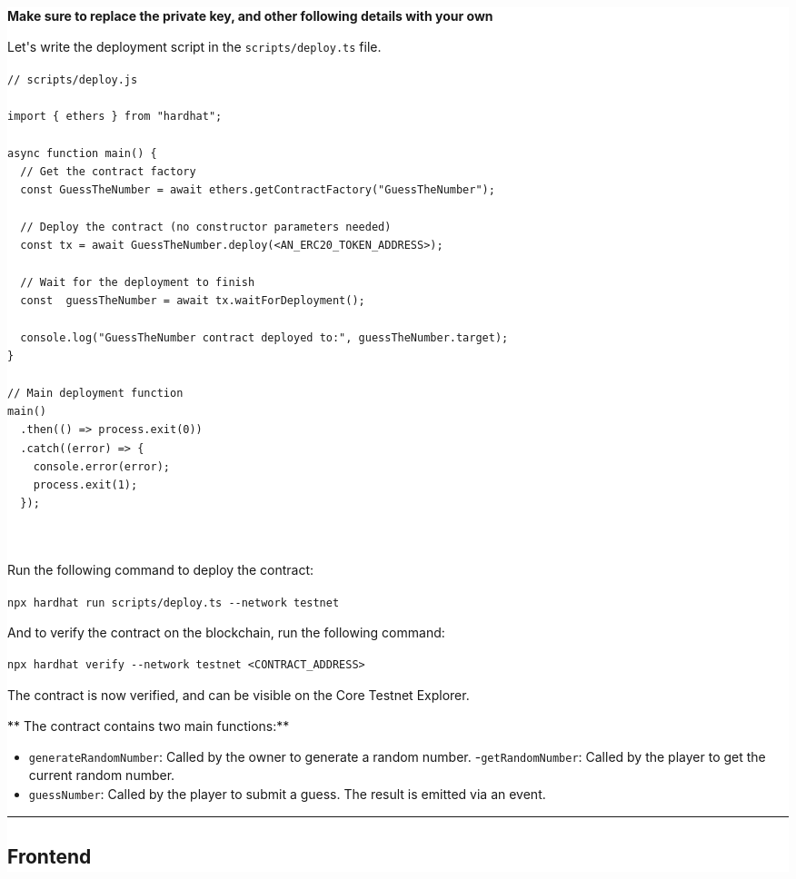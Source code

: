 **Make sure to replace the private key, and other following details with your own**

Let's write the deployment script in the `scripts/deploy.ts` file.

```
// scripts/deploy.js

import { ethers } from "hardhat";

async function main() {
  // Get the contract factory
  const GuessTheNumber = await ethers.getContractFactory("GuessTheNumber");
  
  // Deploy the contract (no constructor parameters needed)
  const tx = await GuessTheNumber.deploy(<AN_ERC20_TOKEN_ADDRESS>);

  // Wait for the deployment to finish
  const  guessTheNumber = await tx.waitForDeployment();

  console.log("GuessTheNumber contract deployed to:", guessTheNumber.target);
}

// Main deployment function
main()
  .then(() => process.exit(0))
  .catch((error) => {
    console.error(error);
    process.exit(1);
  });

    
 ```

Run the following command to deploy the contract:

```
npx hardhat run scripts/deploy.ts --network testnet
```

And to verify the contract on the blockchain, run the following command:

```
npx hardhat verify --network testnet <CONTRACT_ADDRESS>
```

The contract is now verified, and can be visible on the Core Testnet Explorer.



** The contract contains two main functions:**
   - `generateRandomNumber`: Called by the owner to generate a random number.
   -`getRandomNumber`: Called by the player to get the current random number.
   - `guessNumber`: Called by the player to submit a guess. The result is emitted via an event.

---

## Frontend
